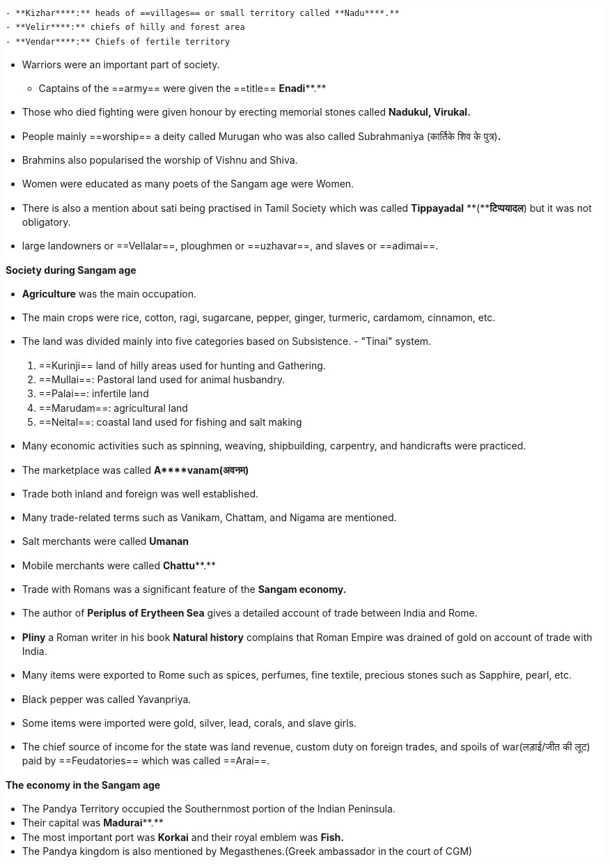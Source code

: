     - **Kizhar****:** heads of ==villages== or small territory called **Nadu****.**
    - **Velir****:** chiefs of hilly and forest area
    - **Vendar****:** Chiefs of fertile territory
- Warriors were an important part of society.
    
    - Captains of the ==army== were given the ==title== **Enadi****.**
- Those who died fighting were given honour by erecting memorial stones called **Nadukul, Virukal.**
- People mainly ==worship== a deity called Murugan who was also called Subrahmaniya (कार्तिके शिव के पुत्र)**.**
- Brahmins also popularised the worship of Vishnu and Shiva.
- Women were educated as many poets of the Sangam age were Women.
- There is also a mention about sati being practised in Tamil Society which was called **Tippayadal** **(****टिप्पयादल**) but it was not obligatory.
- large landowners or ==Vellalar==, ploughmen or ==uzhavar==, and slaves or ==adimai==.

**Society during Sangam age**
 
- **Agriculture** was the main occupation.
- The main crops were rice, cotton, ragi, sugarcane, pepper, ginger, turmeric, cardamom, cinnamon, etc.
- The land was divided mainly into five categories based on Subsistence. - "Tinai" system.
    
    1. ==Kurinji== land of hilly areas used for hunting and Gathering.
    2. ==Mullai==: Pastoral land used for animal husbandry.
    3. ==Palai==: infertile land
    4. ==Marudam==: agricultural land
    5. ==Neital==: coastal land used for fishing and salt making
- Many economic activities such as spinning, weaving, shipbuilding, carpentry, and handicrafts were practiced.
- The marketplace was called **A****vanam(****अवनम****)**
- Trade both inland and foreign was well established.
- Many trade-related terms such as Vanikam, Chattam, and Nigama are mentioned.
- Salt merchants were called **Umanan**
- Mobile merchants were called **Chattu****.**
- Trade with Romans was a significant feature of the **Sangam economy.**
- The author of **Periplus of Erytheen Sea** gives a detailed account of trade between India and Rome.
- **Pliny** a Roman writer in his book **Natural history** complains that Roman Empire was drained of gold on account of trade with India.
- Many items were exported to Rome such as spices, perfumes, fine textile, precious stones such as Sapphire, pearl, etc.
- Black pepper was called Yavanpriya.
- Some items were imported were gold, silver, lead, corals, and slave girls.
- The chief source of income for the state was land revenue, custom duty on foreign trades, and spoils of war(लड़ाई/जीत की लूट) paid by ==Feudatories== which was called ==Arai==.

**The economy in the Sangam age**
 
- The Pandya Territory occupied the Southernmost portion of the Indian Peninsula.
- Their capital was **Madurai****.**
- The most important port was **Korkai** and their royal emblem was **Fish.**
- The Pandya kingdom is also mentioned by Megasthenes.(Greek ambassador in the court of CGM)
    